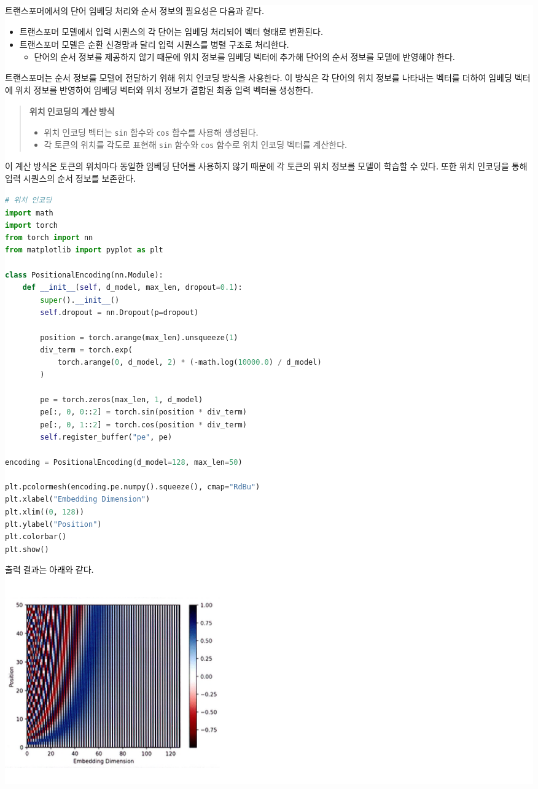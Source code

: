 트랜스포머에서의 단어 임베딩 처리와 순서 정보의 필요성은 다음과 같다.
- 트랜스포머 모델에서 입력 시퀀스의 각 단어는 임베딩 처리되어 벡터 형태로 변환된다.
- 트랜스포머 모델은 순환 신경망과 달리 입력 시퀀스를 병렬 구조로 처리한다.
    - 단어의 순서 정보를 제공하지 않기 때문에 위치 정보를 임베딩 벡터에 추가해 단어의 순서 정보를 모델에 반영해야 한다.

트랜스포머는 순서 정보를 모델에 전달하기 위해 위치 인코딩 방식을 사용한다. 이 방식은 각 단어의 위치 정보를 나타내는 벡터를 더하여 임베딩 벡터에 위치 정보를 반영하여 임베딩 벡터와 위치 정보가 결합된 최종 입력 벡터를 생성한다.

> **위치 인코딩의 계산 방식**
> - 위치 인코딩 벡터는 `sin` 함수와 `cos` 함수를 사용해 생성된다.
> - 각 토큰의 위치를 각도로 표현해 `sin` 함수와 `cos` 함수로 위치 인코딩 벡터를 계산한다.

이 계산 방식은 토큰의 위치마다 동일한 임베딩 단어를 사용하지 않기 때문에 각 토큰의 위치 정보를 모델이 학습할 수 있다. 또한 위치 인코딩을 통해 입력 시퀀스의 순서 정보를 보존한다.

```python
# 위치 인코딩
import math
import torch
from torch import nn
from matplotlib import pyplot as plt

class PositionalEncoding(nn.Module):
    def __init__(self, d_model, max_len, dropout=0.1):
        super().__init__()
        self.dropout = nn.Dropout(p=dropout)

        position = torch.arange(max_len).unsqueeze(1)
        div_term = torch.exp(
            torch.arange(0, d_model, 2) * (-math.log(10000.0) / d_model)
        )

        pe = torch.zeros(max_len, 1, d_model)
        pe[:, 0, 0::2] = torch.sin(position * div_term)
        pe[:, 0, 1::2] = torch.cos(position * div_term)
        self.register_buffer("pe", pe)

encoding = PositionalEncoding(d_model=128, max_len=50)

plt.pcolormesh(encoding.pe.numpy().squeeze(), cmap="RdBu")
plt.xlabel("Embedding Dimension")
plt.xlim((0, 128))
plt.ylabel("Position")
plt.colorbar()
plt.show()
```

출력 결과는 아래와 같다.

<img src="../assets/img/post/postional_embedding.png" height="320" width="350">
